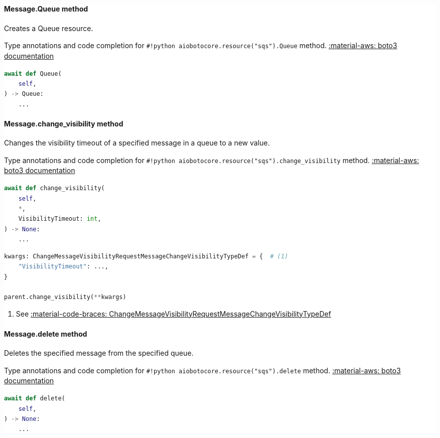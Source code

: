 
#### Message.Queue method

Creates a Queue resource.

Type annotations and code completion for `#!python aiobotocore.resource("sqs").Queue` method.
[:material-aws: boto3 documentation](https://boto3.amazonaws.com/v1/documentation/api/latest/reference/services/sqs.html#SQS.Message.Queue)

```python title="Method definition"
await def Queue(
    self,
) -> Queue:
    ...
```


#### Message.change\_visibility method

Changes the visibility timeout of a specified message in a queue to a new value.

Type annotations and code completion for `#!python aiobotocore.resource("sqs").change_visibility` method.
[:material-aws: boto3 documentation](https://boto3.amazonaws.com/v1/documentation/api/latest/reference/services/sqs.html#SQS.Message.change_visibility)

```python title="Method definition"
await def change_visibility(
    self,
    *,
    VisibilityTimeout: int,
) -> None:
    ...
```



```python title="Usage example with kwargs"
kwargs: ChangeMessageVisibilityRequestMessageChangeVisibilityTypeDef = {  # (1)
    "VisibilityTimeout": ...,
}

parent.change_visibility(**kwargs)
```

1. See [:material-code-braces: ChangeMessageVisibilityRequestMessageChangeVisibilityTypeDef](./type_defs.md#changemessagevisibilityrequestmessagechangevisibilitytypedef) 

#### Message.delete method

Deletes the specified message from the specified queue.

Type annotations and code completion for `#!python aiobotocore.resource("sqs").delete` method.
[:material-aws: boto3 documentation](https://boto3.amazonaws.com/v1/documentation/api/latest/reference/services/sqs.html#SQS.Message.delete)

```python title="Method definition"
await def delete(
    self,
) -> None:
    ...
```
